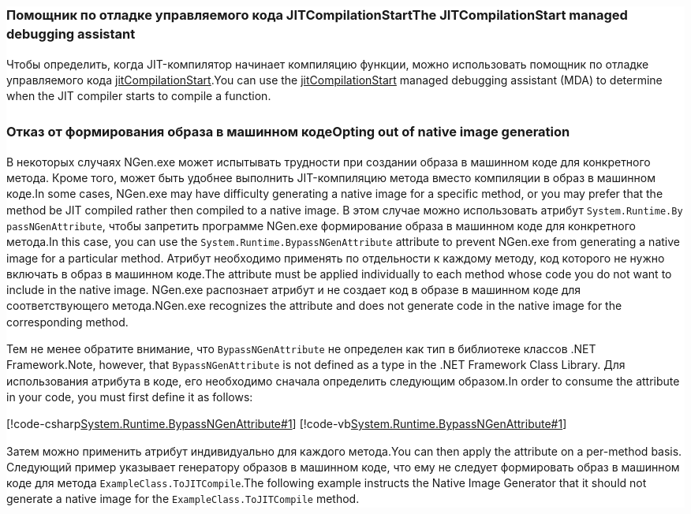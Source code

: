 <a name="MDA"></a>

### <a name="the-jitcompilationstart-managed-debugging-assistant"></a><span data-ttu-id="65edb-354">Помощник по отладке управляемого кода JITCompilationStart</span><span class="sxs-lookup"><span data-stu-id="65edb-354">The JITCompilationStart managed debugging assistant</span></span>

<span data-ttu-id="65edb-355">Чтобы определить, когда JIT-компилятор начинает компиляцию функции, можно использовать помощник по отладке управляемого кода [jitCompilationStart](../debug-trace-profile/jitcompilationstart-mda.md).</span><span class="sxs-lookup"><span data-stu-id="65edb-355">You can use the [jitCompilationStart](../debug-trace-profile/jitcompilationstart-mda.md) managed debugging assistant (MDA) to determine when the JIT compiler starts to compile a function.</span></span>

<a name="OptOut"></a>

### <a name="opting-out-of-native-image-generation"></a><span data-ttu-id="65edb-356">Отказ от формирования образа в машинном коде</span><span class="sxs-lookup"><span data-stu-id="65edb-356">Opting out of native image generation</span></span>

<span data-ttu-id="65edb-357">В некоторых случаях NGen.exe может испытывать трудности при создании образа в машинном коде для конкретного метода. Кроме того, может быть удобнее выполнить JIT-компиляцию метода вместо компиляции в образ в машинном коде.</span><span class="sxs-lookup"><span data-stu-id="65edb-357">In some cases, NGen.exe may have difficulty generating a native image for a specific method, or you may prefer that the method be JIT compiled rather then compiled to a native image.</span></span> <span data-ttu-id="65edb-358">В этом случае можно использовать атрибут `System.Runtime.BypassNGenAttribute`, чтобы запретить программе NGen.exe формирование образа в машинном коде для конкретного метода.</span><span class="sxs-lookup"><span data-stu-id="65edb-358">In this case, you can use the `System.Runtime.BypassNGenAttribute` attribute to prevent NGen.exe from generating a native image for a particular method.</span></span> <span data-ttu-id="65edb-359">Атрибут необходимо применять по отдельности к каждому методу, код которого не нужно включать в образ в машинном коде.</span><span class="sxs-lookup"><span data-stu-id="65edb-359">The attribute must be applied individually to each method whose code you do not want to include in the native image.</span></span> <span data-ttu-id="65edb-360">NGen.exe распознает атрибут и не создает код в образе в машинном коде для соответствующего метода.</span><span class="sxs-lookup"><span data-stu-id="65edb-360">NGen.exe recognizes the attribute and does not generate code in the native image for the corresponding method.</span></span>

<span data-ttu-id="65edb-361">Тем не менее обратите внимание, что `BypassNGenAttribute` не определен как тип в библиотеке классов .NET Framework.</span><span class="sxs-lookup"><span data-stu-id="65edb-361">Note, however, that `BypassNGenAttribute` is not defined as a type in the .NET Framework Class Library.</span></span> <span data-ttu-id="65edb-362">Для использования атрибута в коде, его необходимо сначала определить следующим образом.</span><span class="sxs-lookup"><span data-stu-id="65edb-362">In order to consume the attribute in your code, you must first define it as follows:</span></span>

[!code-csharp[System.Runtime.BypassNGenAttribute#1](../../../samples/snippets/csharp/VS_Snippets_CLR_System/System.Runtime.BypassNGenAttribute/cs/Optout1.cs#1)]
[!code-vb[System.Runtime.BypassNGenAttribute#1](../../../samples/snippets/visualbasic/VS_Snippets_CLR_System/System.Runtime.BypassNGenAttribute/vb/Optout1.vb#1)]

<span data-ttu-id="65edb-363">Затем можно применить атрибут индивидуально для каждого метода.</span><span class="sxs-lookup"><span data-stu-id="65edb-363">You can then apply the attribute on a per-method basis.</span></span> <span data-ttu-id="65edb-364">Следующий пример указывает генератору образов в машинном коде, что ему не следует формировать образ в машинном коде для метода `ExampleClass.ToJITCompile`.</span><span class="sxs-lookup"><span data-stu-id="65edb-364">The following example instructs the Native Image Generator that it should not generate a native image for the `ExampleClass.ToJITCompile` method.</span></span>
